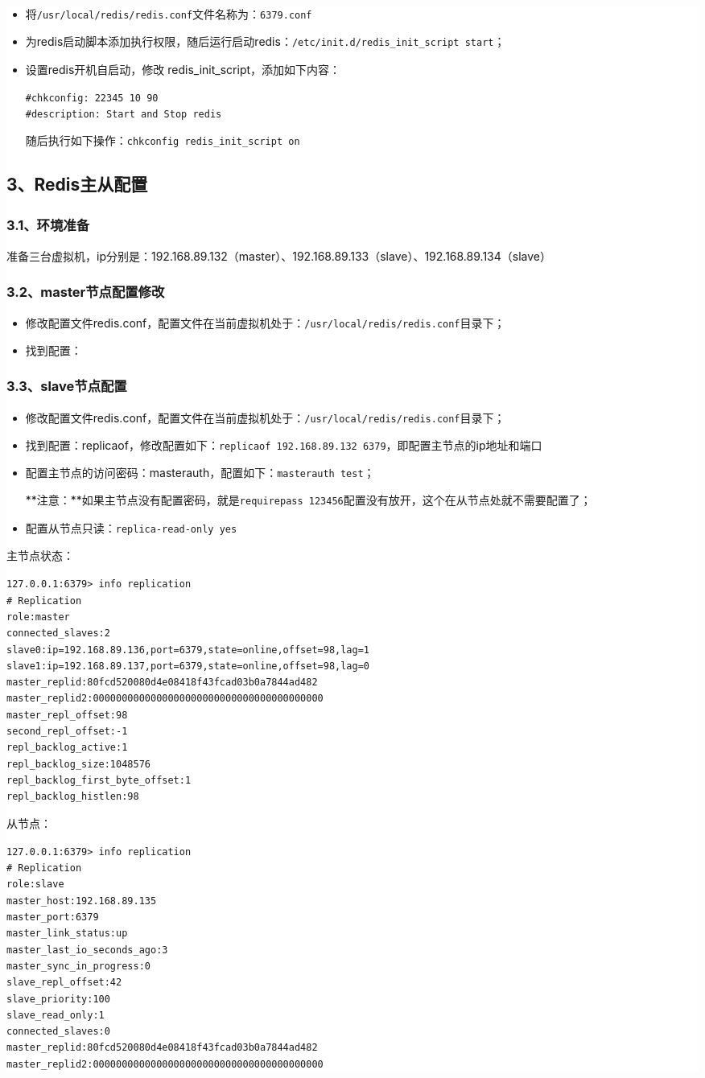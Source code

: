- 将`/usr/local/redis/redis.conf`文件名称为：`6379.conf`

- 为redis启动脚本添加执行权限，随后运行启动redis：`/etc/init.d/redis_init_script start`；

- 设置redis开机自启动，修改 redis_init_script，添加如下内容：
    ```
    #chkconfig: 22345 10 90
    #description: Start and Stop redis
    ```
    随后执行如下操作：`chkconfig redis_init_script on`

## 3、Redis主从配置

### 3.1、环境准备

准备三台虚拟机，ip分别是：192.168.89.132（master）、192.168.89.133（slave）、192.168.89.134（slave）

### 3.2、master节点配置修改

- 修改配置文件redis.conf，配置文件在当前虚拟机处于：`/usr/local/redis/redis.conf`目录下；

- 找到配置：

### 3.3、slave节点配置

- 修改配置文件redis.conf，配置文件在当前虚拟机处于：`/usr/local/redis/redis.conf`目录下；

- 找到配置：replicaof，修改配置如下：`replicaof 192.168.89.132 6379`，即配置主节点的ip地址和端口

- 配置主节点的访问密码：masterauth，配置如下：`masterauth test`；

    **注意：**如果主节点没有配置密码，就是`requirepass 123456`配置没有放开，这个在从节点处就不需要配置了；

- 配置从节点只读：`replica-read-only yes`

主节点状态：
```
127.0.0.1:6379> info replication
# Replication
role:master
connected_slaves:2
slave0:ip=192.168.89.136,port=6379,state=online,offset=98,lag=1
slave1:ip=192.168.89.137,port=6379,state=online,offset=98,lag=0
master_replid:80fcd520080d4e08418f43fcad03b0a7844ad482
master_replid2:0000000000000000000000000000000000000000
master_repl_offset:98
second_repl_offset:-1
repl_backlog_active:1
repl_backlog_size:1048576
repl_backlog_first_byte_offset:1
repl_backlog_histlen:98
```
从节点：
```
127.0.0.1:6379> info replication
# Replication
role:slave
master_host:192.168.89.135
master_port:6379
master_link_status:up
master_last_io_seconds_ago:3
master_sync_in_progress:0
slave_repl_offset:42
slave_priority:100
slave_read_only:1
connected_slaves:0
master_replid:80fcd520080d4e08418f43fcad03b0a7844ad482
master_replid2:0000000000000000000000000000000000000000
```